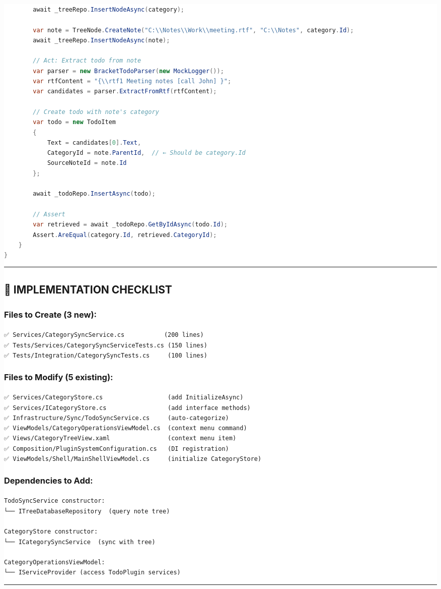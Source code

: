 ```csharp
        await _treeRepo.InsertNodeAsync(category);
        
        var note = TreeNode.CreateNote("C:\\Notes\\Work\\meeting.rtf", "C:\\Notes", category.Id);
        await _treeRepo.InsertNodeAsync(note);
        
        // Act: Extract todo from note
        var parser = new BracketTodoParser(new MockLogger());
        var rtfContent = "{\\rtf1 Meeting notes [call John] }";
        var candidates = parser.ExtractFromRtf(rtfContent);
        
        // Create todo with note's category
        var todo = new TodoItem
        {
            Text = candidates[0].Text,
            CategoryId = note.ParentId,  // ← Should be category.Id
            SourceNoteId = note.Id
        };
        
        await _todoRepo.InsertAsync(todo);
        
        // Assert
        var retrieved = await _todoRepo.GetByIdAsync(todo.Id);
        Assert.AreEqual(category.Id, retrieved.CategoryId);
    }
}
```

---

## 🎯 IMPLEMENTATION CHECKLIST

### **Files to Create (3 new):**
```
✅ Services/CategorySyncService.cs           (200 lines)
✅ Tests/Services/CategorySyncServiceTests.cs (150 lines)
✅ Tests/Integration/CategorySyncTests.cs     (100 lines)
```

### **Files to Modify (5 existing):**
```
✅ Services/CategoryStore.cs                  (add InitializeAsync)
✅ Services/ICategoryStore.cs                 (add interface methods)
✅ Infrastructure/Sync/TodoSyncService.cs     (auto-categorize)
✅ ViewModels/CategoryOperationsViewModel.cs  (context menu command)
✅ Views/CategoryTreeView.xaml                (context menu item)
✅ Composition/PluginSystemConfiguration.cs   (DI registration)
✅ ViewModels/Shell/MainShellViewModel.cs     (initialize CategoryStore)
```

### **Dependencies to Add:**
```
TodoSyncService constructor:
└── ITreeDatabaseRepository  (query note tree)

CategoryStore constructor:
└── ICategorySyncService  (sync with tree)

CategoryOperationsViewModel:
└── IServiceProvider (access TodoPlugin services)
```

---